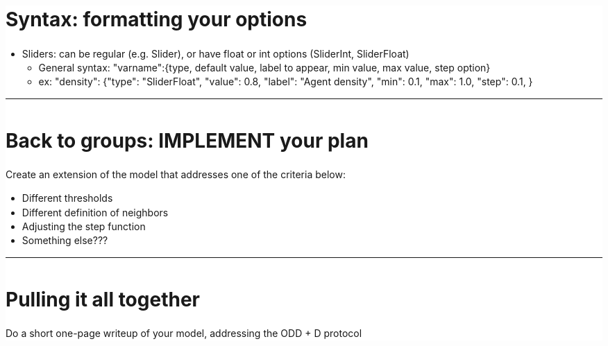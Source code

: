 
# Syntax: formatting your options

* Sliders: can be regular (e.g. Slider), or have float or int options (SliderInt, SliderFloat)
  * General syntax: "varname":{type, default value, label to appear, min value, max value, step option}
  * ex: "density": {"type": "SliderFloat", "value": 0.8,  "label": "Agent density",
        "min": 0.1, "max": 1.0,  "step": 0.1,
    }

---
# Back to groups: IMPLEMENT your plan
Create an extension of the model that addresses one of the criteria below:
* Different thresholds
* Different definition of neighbors
* Adjusting the step function
* Something else???

---
# Pulling it all together
Do a short one-page writeup of your model, addressing the ODD + D protocol